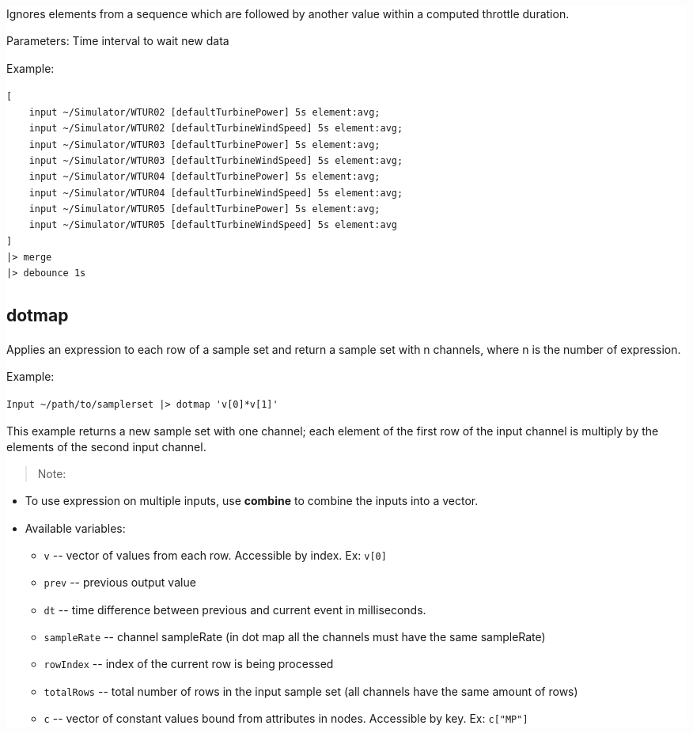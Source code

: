 Ignores elements from a sequence which are followed by another value within a computed throttle duration.

Parameters: Time interval to wait new data

Example:
```
[
    input ~/Simulator/WTUR02 [defaultTurbinePower] 5s element:avg;
    input ~/Simulator/WTUR02 [defaultTurbineWindSpeed] 5s element:avg;
    input ~/Simulator/WTUR03 [defaultTurbinePower] 5s element:avg;
    input ~/Simulator/WTUR03 [defaultTurbineWindSpeed] 5s element:avg;
    input ~/Simulator/WTUR04 [defaultTurbinePower] 5s element:avg;
    input ~/Simulator/WTUR04 [defaultTurbineWindSpeed] 5s element:avg;
    input ~/Simulator/WTUR05 [defaultTurbinePower] 5s element:avg;
    input ~/Simulator/WTUR05 [defaultTurbineWindSpeed] 5s element:avg
]
|> merge
|> debounce 1s
```

dotmap
------

Applies an expression to each row of a sample set and return a sample set with n channels, where n is the number of expression.

Example:
```
Input ~/path/to/samplerset |> dotmap 'v[0]*v[1]'
```

This example returns a new sample set with one channel; each element of the first row of the input channel is multiply by the elements of the second input channel.

>Note:

-   To use expression on multiple inputs, use **combine** to combine the inputs into a vector.

-   Available variables:

    -   `v` -- vector of values from each row. Accessible by index. Ex:
        `v[0]`

    -   `prev` -- previous output value

    -   `dt` -- time difference between previous and current event in
        milliseconds.

    -   `sampleRate` -- channel sampleRate (in dot map all the channels
        must have the same sampleRate)

    -   `rowIndex` -- index of the current row is being processed

    -   `totalRows` -- total number of rows in the input sample set (all
        channels have the same amount of rows)

    -   `c` -- vector of constant values bound from attributes in nodes.
        Accessible by key. Ex: `c["MP"]`
